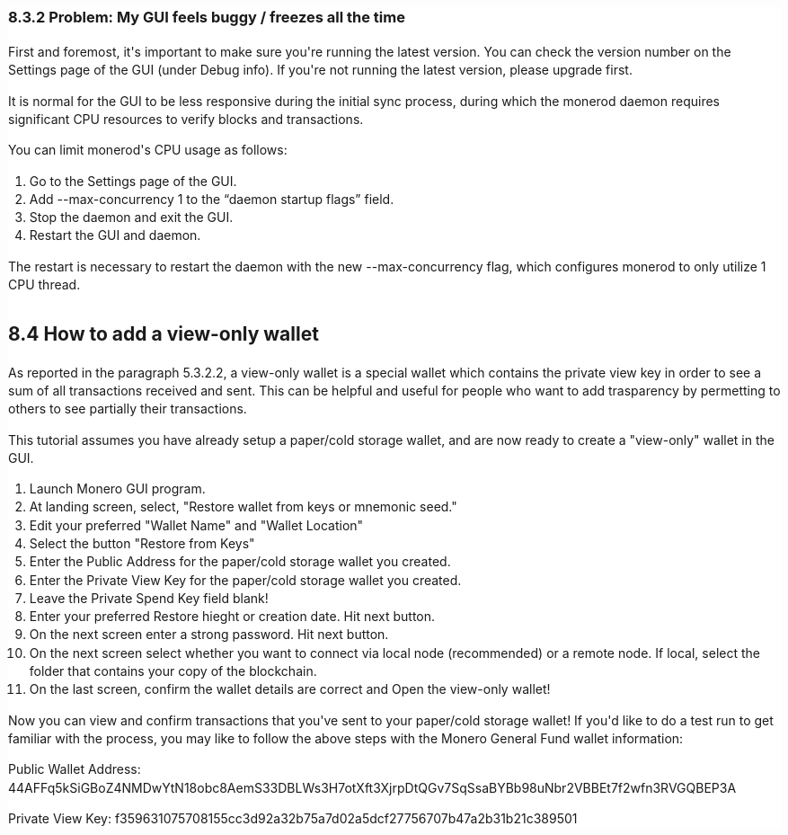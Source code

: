 ### 8.3.2 Problem: My GUI feels buggy / freezes all the time

First and foremost, it's important to make sure you're running the latest version. You can check the version number on the Settings page of the GUI (under Debug info). If you're not running the latest version, please upgrade first.

It is normal for the GUI to be less responsive during the initial sync process, during which the monerod daemon requires significant CPU resources to verify blocks and transactions.

You can limit monerod's CPU usage as follows:

1. Go to the Settings page of the GUI.
2. Add --max-concurrency 1 to the “daemon startup flags” field.
3. Stop the daemon and exit the GUI.
4. Restart the GUI and daemon.

The restart is necessary to restart the daemon with the new --max-concurrency flag, which configures monerod to only utilize 1 CPU thread.

## 8.4 How to add a view-only wallet

As reported in the paragraph 5.3.2.2, a view-only wallet is a special wallet which contains the private view key in order to see a sum of all transactions received and sent. This can be helpful and useful for people who want to add trasparency by permetting to others to see partially their transactions.

This tutorial assumes you have already setup a paper/cold storage wallet, and are now ready to create a "view-only" wallet in the GUI.

1. Launch Monero GUI program.
2. At landing screen, select, "Restore wallet from keys or mnemonic seed."
3. Edit your preferred "Wallet Name" and "Wallet Location"
4. Select the button "Restore from Keys"
5. Enter the Public Address for the paper/cold storage wallet you created.
6. Enter the Private View Key for the paper/cold storage wallet you created.
7. Leave the Private Spend Key field blank!
8. Enter your preferred Restore hieght or creation date. Hit next button.
9. On the next screen enter a strong password. Hit next button.
10. On the next screen select whether you want to connect via local node (recommended) or a remote node. If local, select the folder that contains your copy of the blockchain.
11. On the last screen, confirm the wallet details are correct and Open the view-only wallet!

Now you can view and confirm transactions that you've sent to your paper/cold storage wallet! If you'd like to do a test run to get familiar with the process, you may like to follow the above steps with the Monero General Fund wallet information:

Public Wallet Address: 44AFFq5kSiGBoZ4NMDwYtN18obc8AemS33DBLWs3H7otXft3XjrpDtQGv7SqSsaBYBb98uNbr2VBBEt7f2wfn3RVGQBEP3A

Private View Key: f359631075708155cc3d92a32b75a7d02a5dcf27756707b47a2b31b21c389501
